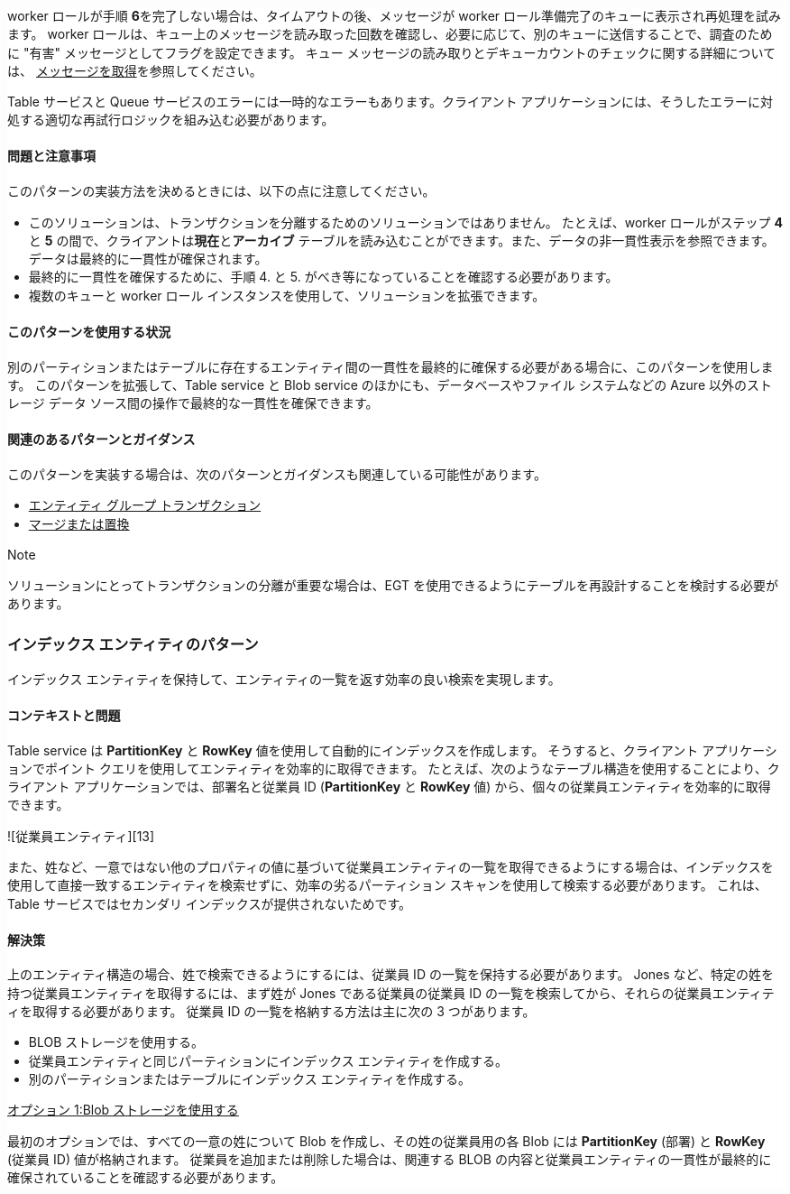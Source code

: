 worker ロールが手順 **6**を完了しない場合は、タイムアウトの後、メッセージが worker ロール準備完了のキューに表示され再処理を試みます。 worker ロールは、キュー上のメッセージを読み取った回数を確認し、必要に応じて、別のキューに送信することで、調査のために "有害" メッセージとしてフラグを設定できます。 キュー メッセージの読み取りとデキューカウントのチェックに関する詳細については、 [メッセージを取得](https://msdn.microsoft.com/library/azure/dd179474.aspx)を参照してください。  

Table サービスと Queue サービスのエラーには一時的なエラーもあります。クライアント アプリケーションには、そうしたエラーに対処する適切な再試行ロジックを組み込む必要があります。  

#### <a name="issues-and-considerations"></a>問題と注意事項
このパターンの実装方法を決めるときには、以下の点に注意してください。  

* このソリューションは、トランザクションを分離するためのソリューションではありません。 たとえば、worker ロールがステップ **4** と **5** の間で、クライアントは**現在**と**アーカイブ** テーブルを読み込むことができます。また、データの非一貫性表示を参照できます。 データは最終的に一貫性が確保されます。  
* 最終的に一貫性を確保するために、手順 4. と 5. がべき等になっていることを確認する必要があります。  
* 複数のキューと worker ロール インスタンスを使用して、ソリューションを拡張できます。  

#### <a name="when-to-use-this-pattern"></a>このパターンを使用する状況
別のパーティションまたはテーブルに存在するエンティティ間の一貫性を最終的に確保する必要がある場合に、このパターンを使用します。 このパターンを拡張して、Table service と Blob service のほかにも、データベースやファイル システムなどの Azure 以外のストレージ データ ソース間の操作で最終的な一貫性を確保できます。  

#### <a name="related-patterns-and-guidance"></a>関連のあるパターンとガイダンス
このパターンを実装する場合は、次のパターンとガイダンスも関連している可能性があります。  

* [エンティティ グループ トランザクション](#entity-group-transactions)  
* [マージまたは置換](#merge-or-replace)  

> [!NOTE]
> ソリューションにとってトランザクションの分離が重要な場合は、EGT を使用できるようにテーブルを再設計することを検討する必要があります。  
> 
> 

### <a name="index-entities-pattern"></a>インデックス エンティティのパターン
インデックス エンティティを保持して、エンティティの一覧を返す効率の良い検索を実現します。  

#### <a name="context-and-problem"></a>コンテキストと問題
Table service は **PartitionKey** と **RowKey** 値を使用して自動的にインデックスを作成します。 そうすると、クライアント アプリケーションでポイント クエリを使用してエンティティを効率的に取得できます。 たとえば、次のようなテーブル構造を使用することにより、クライアント アプリケーションでは、部署名と従業員 ID (**PartitionKey** と **RowKey** 値) から、個々の従業員エンティティを効率的に取得できます。  

![従業員エンティティ][13]

また、姓など、一意ではない他のプロパティの値に基づいて従業員エンティティの一覧を取得できるようにする場合は、インデックスを使用して直接一致するエンティティを検索せずに、効率の劣るパーティション スキャンを使用して検索する必要があります。 これは、Table サービスではセカンダリ インデックスが提供されないためです。  

#### <a name="solution"></a>解決策
上のエンティティ構造の場合、姓で検索できるようにするには、従業員 ID の一覧を保持する必要があります。 Jones など、特定の姓を持つ従業員エンティティを取得するには、まず姓が Jones である従業員の従業員 ID の一覧を検索してから、それらの従業員エンティティを取得する必要があります。 従業員 ID の一覧を格納する方法は主に次の 3 つがあります。  

* BLOB ストレージを使用する。  
* 従業員エンティティと同じパーティションにインデックス エンティティを作成する。  
* 別のパーティションまたはテーブルにインデックス エンティティを作成する。  

<u>オプション 1:Blob ストレージを使用する</u>  

最初のオプションでは、すべての一意の姓について Blob を作成し、その姓の従業員用の各 Blob には **PartitionKey** (部署) と **RowKey** (従業員 ID) 値が格納されます。 従業員を追加または削除した場合は、関連する BLOB の内容と従業員エンティティの一貫性が最終的に確保されていることを確認する必要があります。  
